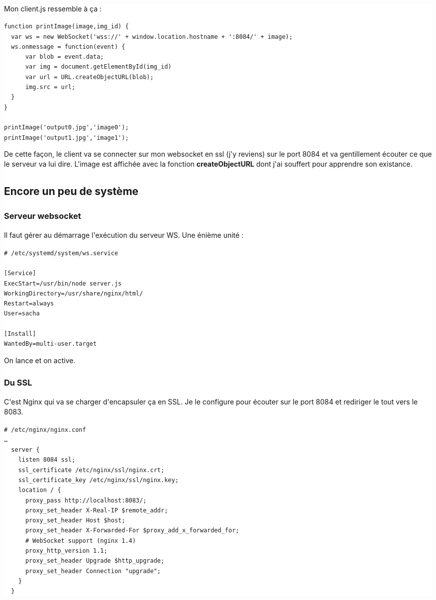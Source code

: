 Mon client.js ressemble à ça :

```
function printImage(image,img_id) {
  var ws = new WebSocket('wss://' + window.location.hostname + ':8084/' + image);
  ws.onmessage = function(event) {
      var blob = event.data;
      var img = document.getElementById(img_id)
      var url = URL.createObjectURL(blob);
      img.src = url;
  }
}

printImage('output0.jpg','image0');
printImage('output1.jpg','image1');
```

De cette façon, le client va se connecter sur mon websocket en ssl
(j'y reviens) sur le port 8084 et va gentillement écouter ce que le
serveur va lui dire. L'image est affichée avec la fonction
**createObjectURL** dont j'ai souffert pour apprendre son existance.

## Encore un peu de système

### Serveur websocket

Il faut gérer au démarrage l'exécution du serveur WS. Une énième unité
:

```
# /etc/systemd/system/ws.service

[Service]
ExecStart=/usr/bin/node server.js
WorkingDirectory=/usr/share/nginx/html/
Restart=always
User=sacha

[Install]
WantedBy=multi-user.target
```

On lance et on active.

### Du SSL

C'est Nginx qui va se charger d'encapsuler ça en SSL. Je le configure
pour écouter sur le port 8084 et rediriger le tout vers le 8083.

```
# /etc/nginx/nginx.conf
…
  server {
    listen 8084 ssl;
    ssl_certificate /etc/nginx/ssl/nginx.crt;
    ssl_certificate_key /etc/nginx/ssl/nginx.key;
    location / {
      proxy_pass http://localhost:8083/;
      proxy_set_header X-Real-IP $remote_addr;
      proxy_set_header Host $host;
      proxy_set_header X-Forwarded-For $proxy_add_x_forwarded_for;
      # WebSocket support (nginx 1.4)
      proxy_http_version 1.1;
      proxy_set_header Upgrade $http_upgrade;
      proxy_set_header Connection "upgrade";
    }
  }
```
